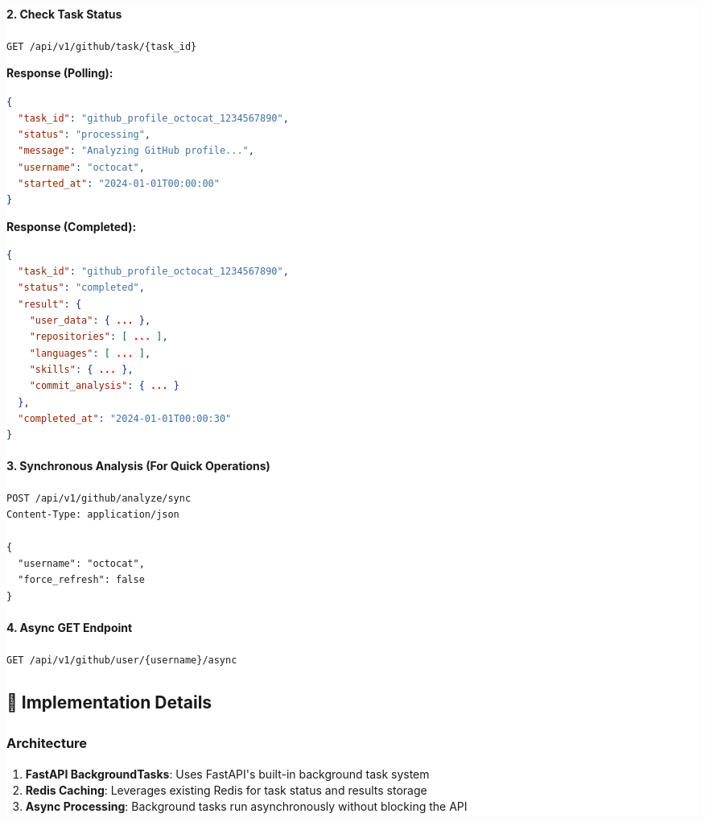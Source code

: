 #### 2. Check Task Status
```http
GET /api/v1/github/task/{task_id}
```

**Response (Polling):**
```json
{
  "task_id": "github_profile_octocat_1234567890",
  "status": "processing",
  "message": "Analyzing GitHub profile...",
  "username": "octocat",
  "started_at": "2024-01-01T00:00:00"
}
```

**Response (Completed):**
```json
{
  "task_id": "github_profile_octocat_1234567890",
  "status": "completed",
  "result": {
    "user_data": { ... },
    "repositories": [ ... ],
    "languages": [ ... ],
    "skills": { ... },
    "commit_analysis": { ... }
  },
  "completed_at": "2024-01-01T00:00:30"
}
```

#### 3. Synchronous Analysis (For Quick Operations)
```http
POST /api/v1/github/analyze/sync
Content-Type: application/json

{
  "username": "octocat",
  "force_refresh": false
}
```

#### 4. Async GET Endpoint
```http
GET /api/v1/github/user/{username}/async
```

## 🔧 Implementation Details

### Architecture

1. **FastAPI BackgroundTasks**: Uses FastAPI's built-in background task system
2. **Redis Caching**: Leverages existing Redis for task status and results storage
3. **Async Processing**: Background tasks run asynchronously without blocking the API
